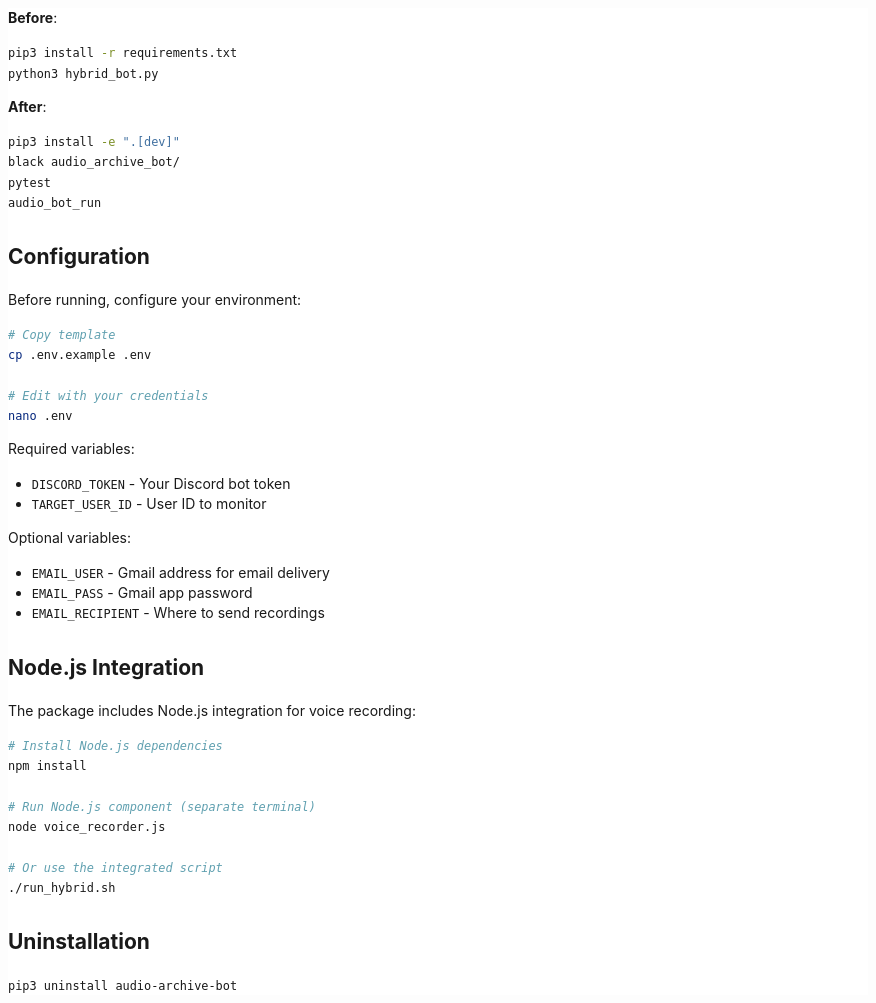 **Before**:
```bash
pip3 install -r requirements.txt
python3 hybrid_bot.py
```

**After**:
```bash
pip3 install -e ".[dev]"
black audio_archive_bot/
pytest
audio_bot_run
```

## Configuration

Before running, configure your environment:

```bash
# Copy template
cp .env.example .env

# Edit with your credentials
nano .env
```

Required variables:
- `DISCORD_TOKEN` - Your Discord bot token
- `TARGET_USER_ID` - User ID to monitor

Optional variables:
- `EMAIL_USER` - Gmail address for email delivery
- `EMAIL_PASS` - Gmail app password
- `EMAIL_RECIPIENT` - Where to send recordings

## Node.js Integration

The package includes Node.js integration for voice recording:

```bash
# Install Node.js dependencies
npm install

# Run Node.js component (separate terminal)
node voice_recorder.js

# Or use the integrated script
./run_hybrid.sh
```

## Uninstallation

```bash
pip3 uninstall audio-archive-bot
```
